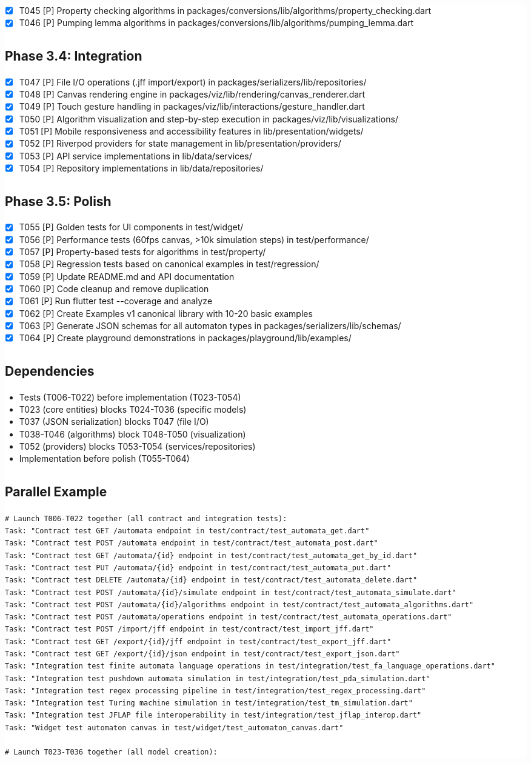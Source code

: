 - [x] T045 [P] Property checking algorithms in packages/conversions/lib/algorithms/property_checking.dart
- [x] T046 [P] Pumping lemma algorithms in packages/conversions/lib/algorithms/pumping_lemma.dart

## Phase 3.4: Integration
- [x] T047 [P] File I/O operations (.jff import/export) in packages/serializers/lib/repositories/
- [x] T048 [P] Canvas rendering engine in packages/viz/lib/rendering/canvas_renderer.dart
- [x] T049 [P] Touch gesture handling in packages/viz/lib/interactions/gesture_handler.dart
- [x] T050 [P] Algorithm visualization and step-by-step execution in packages/viz/lib/visualizations/
- [x] T051 [P] Mobile responsiveness and accessibility features in lib/presentation/widgets/
- [x] T052 [P] Riverpod providers for state management in lib/presentation/providers/
- [x] T053 [P] API service implementations in lib/data/services/
- [x] T054 [P] Repository implementations in lib/data/repositories/

## Phase 3.5: Polish
- [x] T055 [P] Golden tests for UI components in test/widget/
- [x] T056 [P] Performance tests (60fps canvas, >10k simulation steps) in test/performance/
- [x] T057 [P] Property-based tests for algorithms in test/property/
- [x] T058 [P] Regression tests based on canonical examples in test/regression/
- [x] T059 [P] Update README.md and API documentation
- [x] T060 [P] Code cleanup and remove duplication
- [x] T061 [P] Run flutter test --coverage and analyze
- [x] T062 [P] Create Examples v1 canonical library with 10-20 basic examples
- [x] T063 [P] Generate JSON schemas for all automaton types in packages/serializers/lib/schemas/
- [x] T064 [P] Create playground demonstrations in packages/playground/lib/examples/

## Dependencies
- Tests (T006-T022) before implementation (T023-T054)
- T023 (core entities) blocks T024-T036 (specific models)
- T037 (JSON serialization) blocks T047 (file I/O)
- T038-T046 (algorithms) block T048-T050 (visualization)
- T052 (providers) blocks T053-T054 (services/repositories)
- Implementation before polish (T055-T064)

## Parallel Example
```
# Launch T006-T022 together (all contract and integration tests):
Task: "Contract test GET /automata endpoint in test/contract/test_automata_get.dart"
Task: "Contract test POST /automata endpoint in test/contract/test_automata_post.dart"
Task: "Contract test GET /automata/{id} endpoint in test/contract/test_automata_get_by_id.dart"
Task: "Contract test PUT /automata/{id} endpoint in test/contract/test_automata_put.dart"
Task: "Contract test DELETE /automata/{id} endpoint in test/contract/test_automata_delete.dart"
Task: "Contract test POST /automata/{id}/simulate endpoint in test/contract/test_automata_simulate.dart"
Task: "Contract test POST /automata/{id}/algorithms endpoint in test/contract/test_automata_algorithms.dart"
Task: "Contract test POST /automata/operations endpoint in test/contract/test_automata_operations.dart"
Task: "Contract test POST /import/jff endpoint in test/contract/test_import_jff.dart"
Task: "Contract test GET /export/{id}/jff endpoint in test/contract/test_export_jff.dart"
Task: "Contract test GET /export/{id}/json endpoint in test/contract/test_export_json.dart"
Task: "Integration test finite automata language operations in test/integration/test_fa_language_operations.dart"
Task: "Integration test pushdown automata simulation in test/integration/test_pda_simulation.dart"
Task: "Integration test regex processing pipeline in test/integration/test_regex_processing.dart"
Task: "Integration test Turing machine simulation in test/integration/test_tm_simulation.dart"
Task: "Integration test JFLAP file interoperability in test/integration/test_jflap_interop.dart"
Task: "Widget test automaton canvas in test/widget/test_automaton_canvas.dart"

# Launch T023-T036 together (all model creation):
```